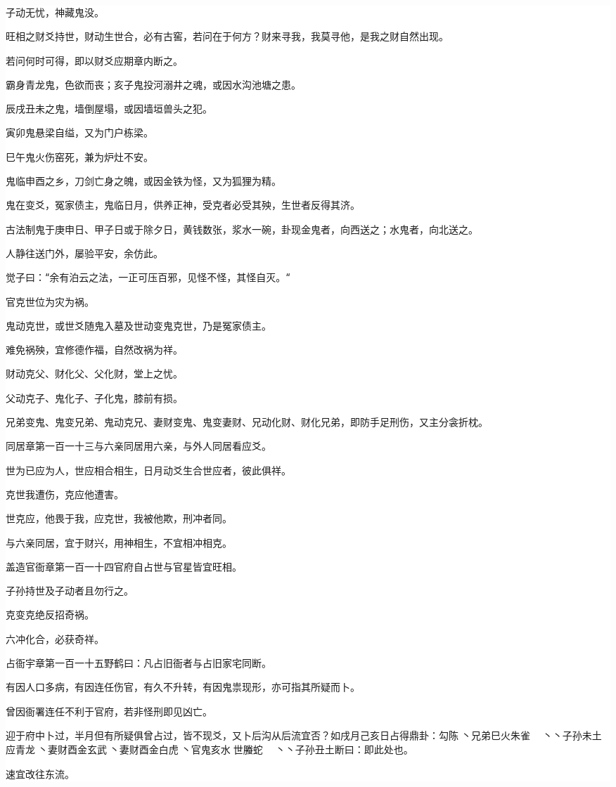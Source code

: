 子动无忧，神藏鬼没。

旺相之财爻持世，财动生世合，必有古窖，若问在于何方？财来寻我，我莫寻他，是我之财自然出现。

若问何时可得，即以财爻应期章内断之。

霸身青龙鬼，色欲而丧；亥子鬼投河溺井之魂，或因水沟池塘之患。

辰戌丑未之鬼，墙倒屋塌，或因墙垣兽头之犯。

寅卯鬼悬梁自缢，又为门户栋梁。

巳午鬼火伤窑死，兼为炉灶不安。

鬼临申酉之乡，刀剑亡身之魄，或因金铁为怪，又为狐狸为精。

鬼在变爻，冤家债主，鬼临日月，供养正神，受克者必受其殃，生世者反得其济。

古法制鬼于庚申日、甲子日或于除夕日，黄钱数张，浆水一碗，卦现金鬼者，向西送之；水鬼者，向北送之。

人静往送门外，屡验平安，余仿此。

觉子曰：“余有泊云之法，一正可压百邪，见怪不怪，其怪自灭。“

官克世位为灾为祸。

鬼动克世，或世爻随鬼入墓及世动变鬼克世，乃是冤家债主。

难免祸殃，宜修德作福，自然改祸为祥。

财动克父、财化父、父化财，堂上之忧。

父动克子、鬼化子、子化鬼，膝前有损。

兄弟变鬼、鬼变兄弟、鬼动克兄、妻财变鬼、鬼变妻财、兄动化财、财化兄弟，即防手足刑伤，又主分衾折枕。

同居章第一百一十三与六亲同居用六亲，与外人同居看应爻。

世为已应为人，世应相合相生，日月动爻生合世应者，彼此俱祥。

克世我遭伤，克应他遭害。

世克应，他畏于我，应克世，我被他欺，刑冲者同。

与六亲同居，宜于财兴，用神相生，不宜相冲相克。

盖造官衙章第一百一十四官府自占世与官星皆宜旺相。

子孙持世及子动者且勿行之。

克变克绝反招奇祸。

六冲化合，必获奇祥。

占衙宇章第一百一十五野鹤曰：凡占旧衙者与占旧家宅同断。

有因人口多病，有因连任伤官，有久不升转，有因鬼祟现形，亦可指其所疑而卜。

曾因衙署连任不利于官府，若非怪刑即见凶亡。

迎于府中卜过，半月但有所疑俱曾占过，皆不现爻，又卜后沟从后流宜否？如戌月己亥日占得鼎卦：勾陈 丶兄弟巳火朱雀　 丶丶子孙未土 应青龙 丶妻财酉金玄武 丶妻财酉金白虎 丶官鬼亥水 世螣蛇　 丶丶子孙丑土断曰：即此处也。

速宜改往东流。
